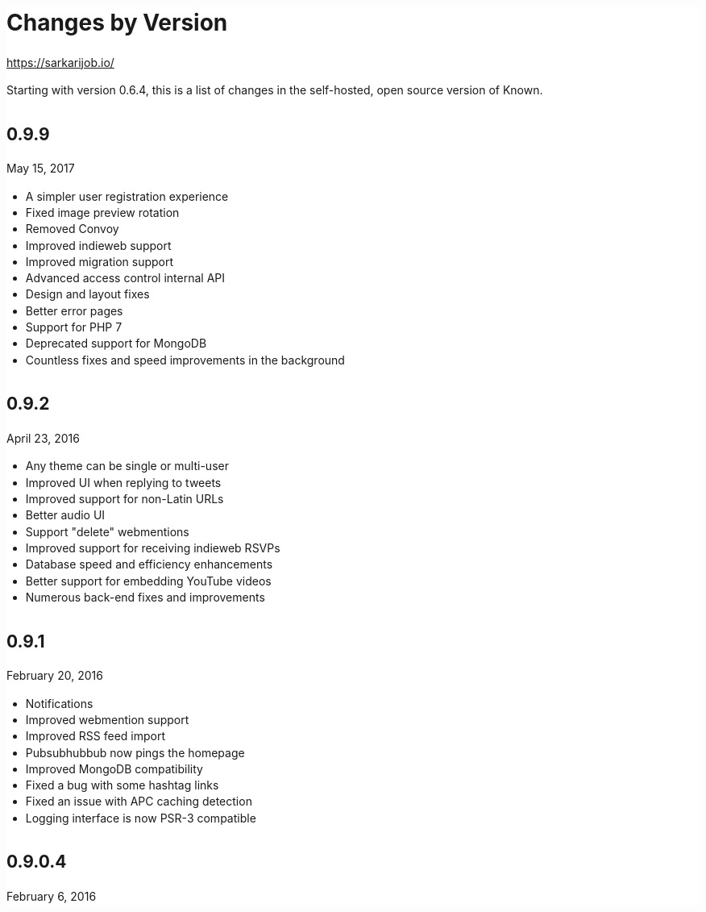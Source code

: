 # Changes by Version
https://sarkarijob.io/





Starting with version 0.6.4, this is a list of changes in the self-hosted, open source version of Known.

0.9.9
-----
May 15, 2017

* A simpler user registration experience
* Fixed image preview rotation
* Removed Convoy
* Improved indieweb support
* Improved migration support
* Advanced access control internal API
* Design and layout fixes
* Better error pages
* Support for PHP 7
* Deprecated support for MongoDB
* Countless fixes and speed improvements in the background

0.9.2
-----
April 23, 2016

* Any theme can be single or multi-user
* Improved UI when replying to tweets
* Improved support for non-Latin URLs
* Better audio UI
* Support "delete" webmentions
* Improved support for receiving indieweb RSVPs
* Database speed and efficiency enhancements
* Better support for embedding YouTube videos
* Numerous back-end fixes and improvements

0.9.1
-----
February 20, 2016

* Notifications
* Improved webmention support
* Improved RSS feed import
* Pubsubhubbub now pings the homepage
* Improved MongoDB compatibility
* Fixed a bug with some hashtag links
* Fixed an issue with APC caching detection
* Logging interface is now PSR-3 compatible

0.9.0.4
-------
February 6, 2016
